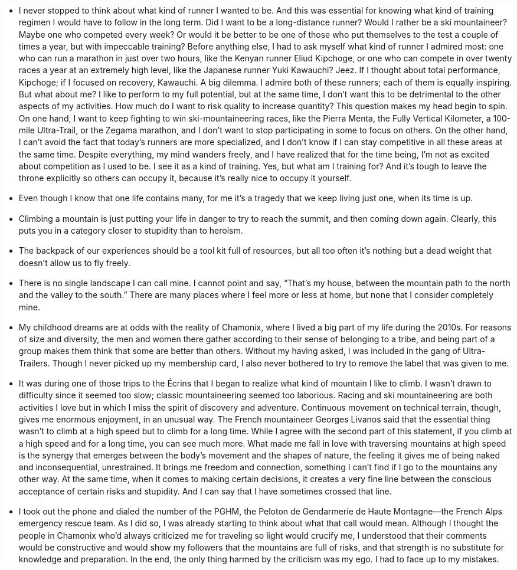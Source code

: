 - I never stopped to think about what kind of runner I wanted to be. And this was essential for knowing what kind of training regimen I would have to follow in the long term. Did I want to be a long-distance runner? Would I rather be a ski mountaineer? Maybe one who competed every week? Or would it be better to be one of those who put themselves to the test a couple of times a year, but with impeccable training? Before anything else, I had to ask myself what kind of runner I admired most: one who can run a marathon in just over two hours, like the Kenyan runner Eliud Kipchoge, or one who can compete in over twenty races a year at an extremely high level, like the Japanese runner Yuki Kawauchi? Jeez. If I thought about total performance, Kipchoge; if I focused on recovery, Kawauchi. A big dilemma. I admire both of these runners; each of them is equally inspiring. But what about me? I like to perform to my full potential, but at the same time, I don’t want this to be detrimental to the other aspects of my activities. How much do I want to risk quality to increase quantity? This question makes my head begin to spin. On one hand, I want to keep fighting to win ski-mountaineering races, like the Pierra Menta, the Fully Vertical Kilometer, a 100-mile Ultra-Trail, or the Zegama marathon, and I don’t want to stop participating in some to focus on others. On the other hand, I can’t avoid the fact that today’s runners are more specialized, and I don’t know if I can stay competitive in all these areas at the same time. Despite everything, my mind wanders freely, and I have realized that for the time being, I’m not as excited about competition as I used to be. I see it as a kind of training. Yes, but what am I training for? And it’s tough to leave the throne explicitly so others can occupy it, because it’s really nice to occupy it yourself.

- Even though I know that one life contains many, for me it’s a tragedy that we keep living just one, when its time is up.

- Climbing a mountain is just putting your life in danger to try to reach the summit, and then coming down again. Clearly, this puts you in a category closer to stupidity than to heroism.

- The backpack of our experiences should be a tool kit full of resources, but all too often it’s nothing but a dead weight that doesn’t allow us to fly freely.

- There is no single landscape I can call mine. I cannot point and say, “That’s my house, between the mountain path to the north and the valley to the south.” There are many places where I feel more or less at home, but none that I consider completely mine.

- My childhood dreams are at odds with the reality of Chamonix, where I lived a big part of my life during the 2010s. For reasons of size and diversity, the men and women there gather according to their sense of belonging to a tribe, and being part of a group makes them think that some are better than others. Without my having asked, I was included in the gang of Ultra-Trailers. Though I never picked up my membership card, I also never bothered to try to remove the label that was given to me.

- It was during one of those trips to the Écrins that I began to realize what kind of mountain I like to climb. I wasn’t drawn to difficulty since it seemed too slow; classic mountaineering seemed too laborious. Racing and ski mountaineering are both activities I love but in which I miss the spirit of discovery and adventure. Continuous movement on technical terrain, though, gives me enormous enjoyment, in an unusual way. The French mountaineer Georges Livanos said that the essential thing wasn’t to climb at a high speed but to climb for a long time. While I agree with the second part of this statement, if you climb at a high speed and for a long time, you can see much more. What made me fall in love with traversing mountains at high speed is the synergy that emerges between the body’s movement and the shapes of nature, the feeling it gives me of being naked and inconsequential, unrestrained. It brings me freedom and connection, something I can’t find if I go to the mountains any other way. At the same time, when it comes to making certain decisions, it creates a very fine line between the conscious acceptance of certain risks and stupidity. And I can say that I have sometimes crossed that line.

- I took out the phone and dialed the number of the PGHM, the Peloton de Gendarmerie de Haute Montagne—the French Alps emergency rescue team. As I did so, I was already starting to think about what that call would mean. Although I thought the people in Chamonix who’d always criticized me for traveling so light would crucify me, I understood that their comments would be constructive and would show my followers that the mountains are full of risks, and that strength is no substitute for knowledge and preparation. In the end, the only thing harmed by the criticism was my ego. I had to face up to my mistakes.

